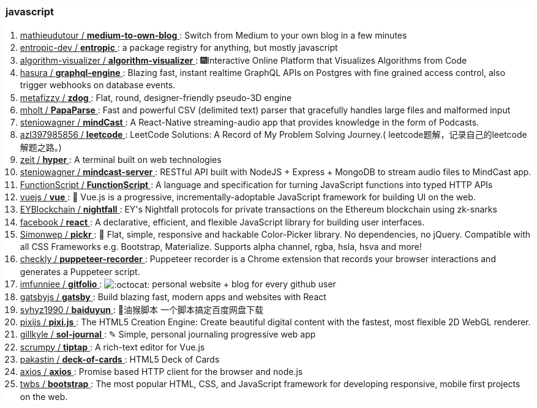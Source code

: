 ### javascript
1. [mathieudutour / **medium-to-own-blog** ](https://github.com/mathieudutour/medium-to-own-blog) :  Switch from Medium to your own blog in a few minutes
1. [entropic-dev / **entropic** ](https://github.com/entropic-dev/entropic) :  a package registry for anything, but mostly javascript
1. [algorithm-visualizer / **algorithm-visualizer** ](https://github.com/algorithm-visualizer/algorithm-visualizer) :  <g-emoji class="g-emoji" alias="fireworks" fallback-src="https://github.githubassets.com/images/icons/emoji/unicode/1f386.png">🎆</g-emoji>Interactive Online Platform that Visualizes Algorithms from Code
1. [hasura / **graphql-engine** ](https://github.com/hasura/graphql-engine) :  Blazing fast, instant realtime GraphQL APIs on Postgres with fine grained access control, also trigger webhooks on database events.
1. [metafizzy / **zdog** ](https://github.com/metafizzy/zdog) :  Flat, round, designer-friendly pseudo-3D engine
1. [mholt / **PapaParse** ](https://github.com/mholt/PapaParse) :  Fast and powerful CSV (delimited text) parser that gracefully handles large files and malformed input
1. [steniowagner / **mindCast** ](https://github.com/steniowagner/mindCast) :  A React-Native streaming-audio app that provides knowledge in the form of Podcasts.
1. [azl397985856 / **leetcode** ](https://github.com/azl397985856/leetcode) :  LeetCode Solutions: A Record of My Problem Solving Journey.( leetcode题解，记录自己的leetcode解题之路。)
1. [zeit / **hyper** ](https://github.com/zeit/hyper) :  A terminal built on web technologies
1. [steniowagner / **mindcast-server** ](https://github.com/steniowagner/mindcast-server) :  RESTful API built with NodeJS + Express + MongoDB to stream audio files to MindCast app.
1. [FunctionScript / **FunctionScript** ](https://github.com/FunctionScript/FunctionScript) :  A language and specification for turning JavaScript functions into typed HTTP APIs
1. [vuejs / **vue** ](https://github.com/vuejs/vue) :  <g-emoji class="g-emoji" alias="vulcan_salute" fallback-src="https://github.githubassets.com/images/icons/emoji/unicode/1f596.png">🖖</g-emoji> Vue.js is a progressive, incrementally-adoptable JavaScript framework for building UI on the web.
1. [EYBlockchain / **nightfall** ](https://github.com/EYBlockchain/nightfall) :  EY's Nightfall protocols for private transactions on the Ethereum blockchain using zk-snarks
1. [facebook / **react** ](https://github.com/facebook/react) :  A declarative, efficient, and flexible JavaScript library for building user interfaces.
1. [Simonwep / **pickr** ](https://github.com/Simonwep/pickr) :  <g-emoji class="g-emoji" alias="lollipop" fallback-src="https://github.githubassets.com/images/icons/emoji/unicode/1f36d.png">🍭</g-emoji> Flat, simple, responsive and hackable Color-Picker library. No dependencies, no jQuery. Compatible with all CSS Frameworks e.g. Bootstrap, Materialize. Supports alpha channel, rgba, hsla, hsva and more!
1. [checkly / **puppeteer-recorder** ](https://github.com/checkly/puppeteer-recorder) :  Puppeteer recorder is a Chrome extension that records your browser interactions and generates a Puppeteer script. 
1. [imfunniee / **gitfolio** ](https://github.com/imfunniee/gitfolio) :  <img class="emoji" title=":octocat:" alt=":octocat:" src="https://github.githubassets.com/images/icons/emoji/octocat.png" height="20" width="20" align="absmiddle"> personal website + blog for every github user
1. [gatsbyjs / **gatsby** ](https://github.com/gatsbyjs/gatsby) :  Build blazing fast, modern apps and websites with React
1. [syhyz1990 / **baiduyun** ](https://github.com/syhyz1990/baiduyun) :  <g-emoji class="g-emoji" alias="vulcan_salute" fallback-src="https://github.githubassets.com/images/icons/emoji/unicode/1f596.png">🖖</g-emoji>油猴脚本 一个脚本搞定百度网盘下载
1. [pixijs / **pixi.js** ](https://github.com/pixijs/pixi.js) :  The HTML5 Creation Engine: Create beautiful digital content with the fastest, most flexible 2D WebGL renderer.
1. [gillkyle / **sol-journal** ](https://github.com/gillkyle/sol-journal) :  ✎ Simple, personal journaling progressive web app
1. [scrumpy / **tiptap** ](https://github.com/scrumpy/tiptap) :  A rich-text editor for Vue.js
1. [pakastin / **deck-of-cards** ](https://github.com/pakastin/deck-of-cards) :  HTML5 Deck of Cards
1. [axios / **axios** ](https://github.com/axios/axios) :  Promise based HTTP client for the browser and node.js
1. [twbs / **bootstrap** ](https://github.com/twbs/bootstrap) :  The most popular HTML, CSS, and JavaScript framework for developing responsive, mobile first projects on the web.

